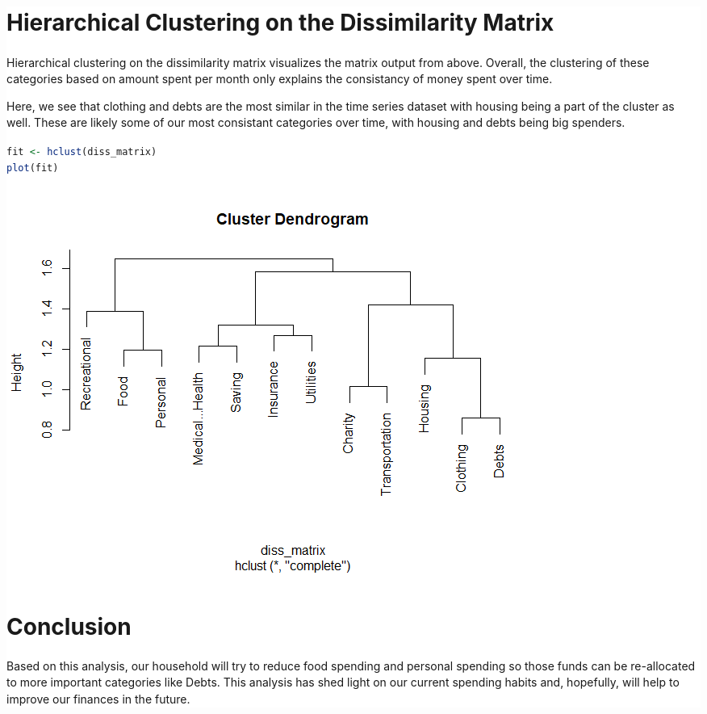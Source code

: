 Hierarchical Clustering on the Dissimilarity Matrix
===================================================

Hierarchical clustering on the dissimilarity matrix visualizes the matrix output from above. Overall, the clustering of these categories based on amount spent per month only explains the consistancy of money spent over time.

Here, we see that clothing and debts are the most similar in the time series dataset with housing being a part of the cluster as well. These are likely some of our most consistant categories over time, with housing and debts being big spenders.

``` r
fit <- hclust(diss_matrix)
plot(fit)
```

![](Post_2_-_552_files/figure-markdown_github/unnamed-chunk-6-1.png)

Conclusion
==========

Based on this analysis, our household will try to reduce food spending and personal spending so those funds can be re-allocated to more important categories like Debts. This analysis has shed light on our current spending habits and, hopefully, will help to improve our finances in the future.
